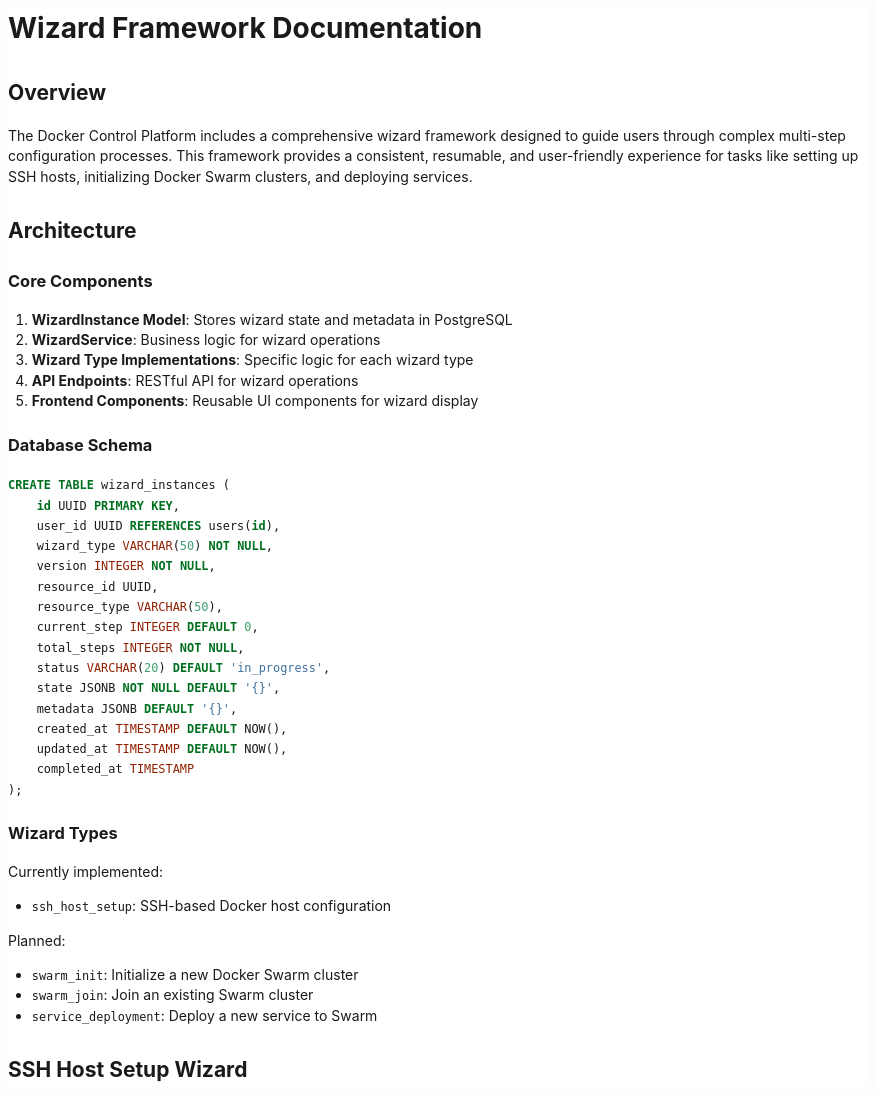 # Wizard Framework Documentation

## Overview

The Docker Control Platform includes a comprehensive wizard framework designed to guide users through complex multi-step configuration processes. This framework provides a consistent, resumable, and user-friendly experience for tasks like setting up SSH hosts, initializing Docker Swarm clusters, and deploying services.

## Architecture

### Core Components

1. **WizardInstance Model**: Stores wizard state and metadata in PostgreSQL
2. **WizardService**: Business logic for wizard operations
3. **Wizard Type Implementations**: Specific logic for each wizard type
4. **API Endpoints**: RESTful API for wizard operations
5. **Frontend Components**: Reusable UI components for wizard display

### Database Schema

```sql
CREATE TABLE wizard_instances (
    id UUID PRIMARY KEY,
    user_id UUID REFERENCES users(id),
    wizard_type VARCHAR(50) NOT NULL,
    version INTEGER NOT NULL,
    resource_id UUID,
    resource_type VARCHAR(50),
    current_step INTEGER DEFAULT 0,
    total_steps INTEGER NOT NULL,
    status VARCHAR(20) DEFAULT 'in_progress',
    state JSONB NOT NULL DEFAULT '{}',
    metadata JSONB DEFAULT '{}',
    created_at TIMESTAMP DEFAULT NOW(),
    updated_at TIMESTAMP DEFAULT NOW(),
    completed_at TIMESTAMP
);
```

### Wizard Types

Currently implemented:
- `ssh_host_setup`: SSH-based Docker host configuration

Planned:
- `swarm_init`: Initialize a new Docker Swarm cluster
- `swarm_join`: Join an existing Swarm cluster
- `service_deployment`: Deploy a new service to Swarm

## SSH Host Setup Wizard
